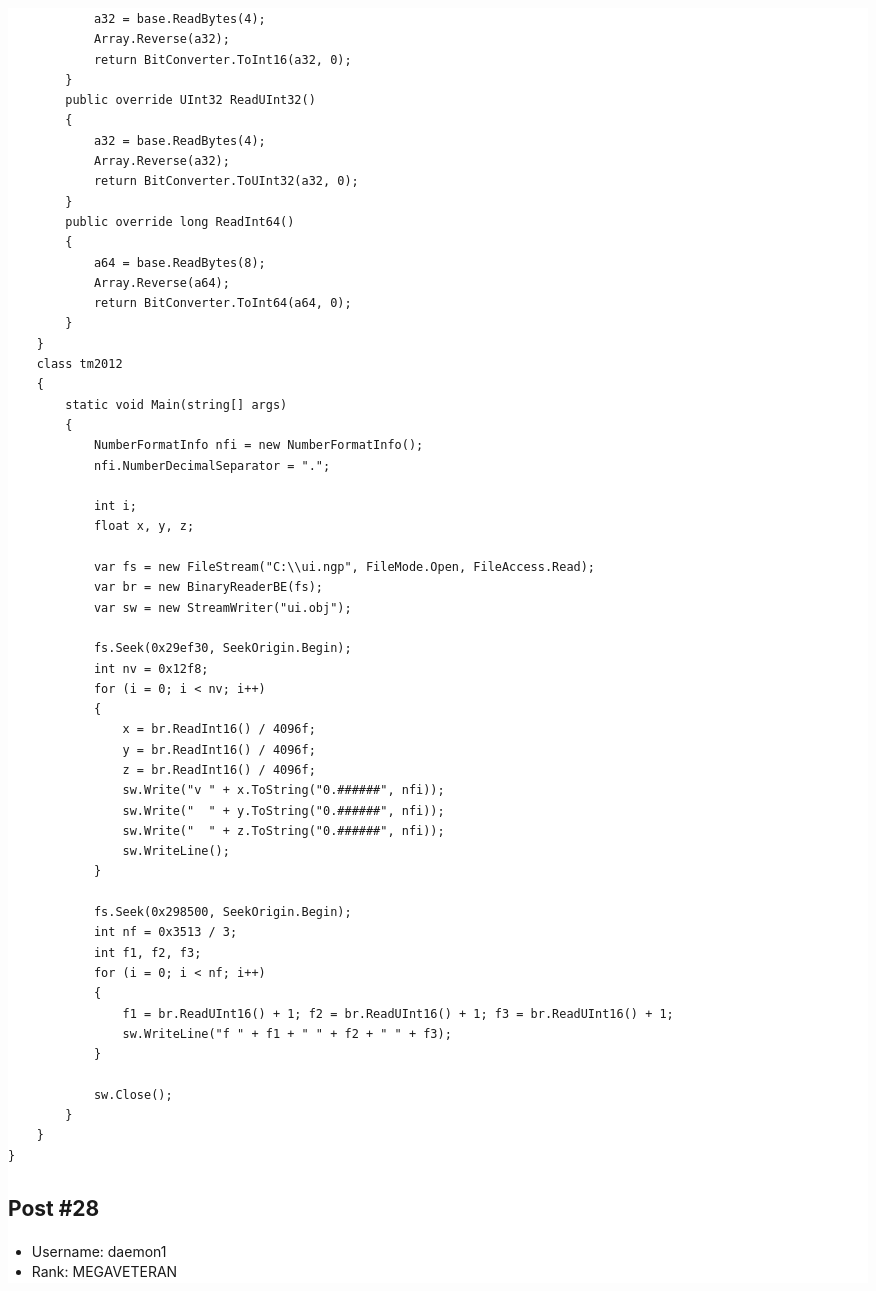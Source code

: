 ```
            a32 = base.ReadBytes(4);
            Array.Reverse(a32);
            return BitConverter.ToInt16(a32, 0);
        }
        public override UInt32 ReadUInt32()
        {
            a32 = base.ReadBytes(4);
            Array.Reverse(a32);
            return BitConverter.ToUInt32(a32, 0);
        }
        public override long ReadInt64()
        {
            a64 = base.ReadBytes(8);
            Array.Reverse(a64);
            return BitConverter.ToInt64(a64, 0);
        }
    }
    class tm2012
    {
        static void Main(string[] args)
        {
            NumberFormatInfo nfi = new NumberFormatInfo();
            nfi.NumberDecimalSeparator = ".";

            int i;
            float x, y, z;

            var fs = new FileStream("C:\\ui.ngp", FileMode.Open, FileAccess.Read);
            var br = new BinaryReaderBE(fs);
            var sw = new StreamWriter("ui.obj");

            fs.Seek(0x29ef30, SeekOrigin.Begin);
            int nv = 0x12f8;
            for (i = 0; i < nv; i++)
            {
                x = br.ReadInt16() / 4096f;
                y = br.ReadInt16() / 4096f;
                z = br.ReadInt16() / 4096f;
                sw.Write("v " + x.ToString("0.######", nfi));
                sw.Write("  " + y.ToString("0.######", nfi));
                sw.Write("  " + z.ToString("0.######", nfi));
                sw.WriteLine();
            }

            fs.Seek(0x298500, SeekOrigin.Begin);
            int nf = 0x3513 / 3;
            int f1, f2, f3;
            for (i = 0; i < nf; i++)
            {
                f1 = br.ReadUInt16() + 1; f2 = br.ReadUInt16() + 1; f3 = br.ReadUInt16() + 1;
                sw.WriteLine("f " + f1 + " " + f2 + " " + f3);
            }

            sw.Close();
        }
    }
}

```
## Post #28
- Username: daemon1
- Rank: MEGAVETERAN